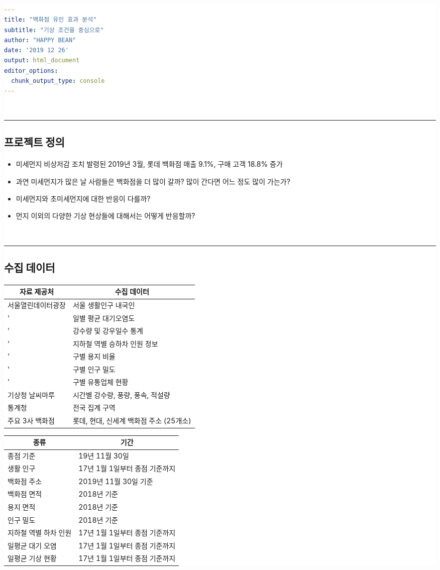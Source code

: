 ```yaml
---
title: "백화점 유인 효과 분석"
subtitle: "기상 조건을 중심으로"
author: "HAPPY BEAN"
date: '2019 12 26'
output: html_document
editor_options: 
  chunk_output_type: console
---
```




$~$

***
## 프로젝트 정의

- 미세먼지 비상저감 조치 발령된 2019년 3월, 롯데 백화점 매출 9.1%, 구매 고객 18.8% 증가

- 과연 미세먼지가 많은 날 사람들은 백화점을 더 많이 갈까? 많이 간다면 어느 정도 많이 가는가?

- 미세먼지와 초미세먼지에 대한 반응이 다를까?

- 먼지 이외의 다양한 기상 현상들에 대해서는 어떻게 반응할까?

$~$

***
## 수집 데이터

자료 제공처 | 수집 데이터 
------ | ------
서울열린데이터광장 | 서울 생활인구 내국인
' | 일별 평균 대기오염도
' | 강수량 및 강우일수 통계
' | 지하철 역별 승하차 인원 정보
' | 구별 용지 비율
' | 구별 인구 밀도
' | 구별 유통업체 현황
기상청 날씨마루 | 시간별 강수량, 풍량, 풍속, 적설량
통계청 | 전국 집계 구역
주요 3사 백화점 | 롯데, 현대, 신세계 백화점 주소 (25개소)


종류 | 기간
------ | ------
종점 기준 | 19년 11월 30일
생활 인구 | 17년 1월 1일부터 종점 기준까지
백화점 주소 | 2019년 11월 30일 기준
백화점 면적 | 2018년 기준
용지 면적 | 2018년 기준
인구 밀도 | 2018년 기준
지하철 역별 하차 인원 | 17년 1월 1일부터 종점 기준까지
일평균 대기 오염 | 17년 1월 1일부터 종점 기준까지
일평균 기상 현황 | 17년 1월 1일부터 종점 기준까지
